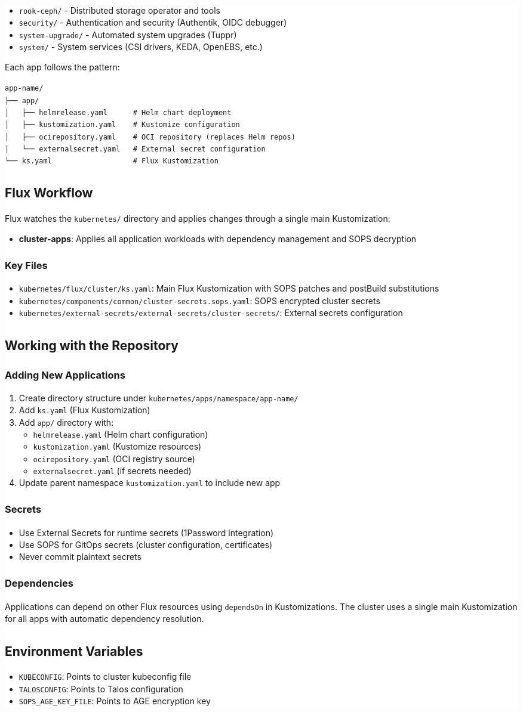 - `rook-ceph/` - Distributed storage operator and tools
- `security/` - Authentication and security (Authentik, OIDC debugger)
- `system-upgrade/` - Automated system upgrades (Tuppr)
- `system/` - System services (CSI drivers, KEDA, OpenEBS, etc.)

Each app follows the pattern:
```
app-name/
├── app/
│   ├── helmrelease.yaml      # Helm chart deployment
│   ├── kustomization.yaml    # Kustomize configuration
│   ├── ocirepository.yaml    # OCI repository (replaces Helm repos)
│   └── externalsecret.yaml   # External secret configuration
└── ks.yaml                   # Flux Kustomization
```

## Flux Workflow

Flux watches the `kubernetes/` directory and applies changes through a single main Kustomization:
- **cluster-apps**: Applies all application workloads with dependency management and SOPS decryption

### Key Files
- `kubernetes/flux/cluster/ks.yaml`: Main Flux Kustomization with SOPS patches and postBuild substitutions
- `kubernetes/components/common/cluster-secrets.sops.yaml`: SOPS encrypted cluster secrets
- `kubernetes/external-secrets/external-secrets/cluster-secrets/`: External secrets configuration

## Working with the Repository

### Adding New Applications
1. Create directory structure under `kubernetes/apps/namespace/app-name/`
2. Add `ks.yaml` (Flux Kustomization)
3. Add `app/` directory with:
   - `helmrelease.yaml` (Helm chart configuration)
   - `kustomization.yaml` (Kustomize resources)
   - `ocirepository.yaml` (OCI registry source)
   - `externalsecret.yaml` (if secrets needed)
4. Update parent namespace `kustomization.yaml` to include new app

### Secrets
- Use External Secrets for runtime secrets (1Password integration)
- Use SOPS for GitOps secrets (cluster configuration, certificates)
- Never commit plaintext secrets

### Dependencies
Applications can depend on other Flux resources using `dependsOn` in Kustomizations. The cluster uses a single main Kustomization for all apps with automatic dependency resolution.

## Environment Variables
- `KUBECONFIG`: Points to cluster kubeconfig file
- `TALOSCONFIG`: Points to Talos configuration
- `SOPS_AGE_KEY_FILE`: Points to AGE encryption key
